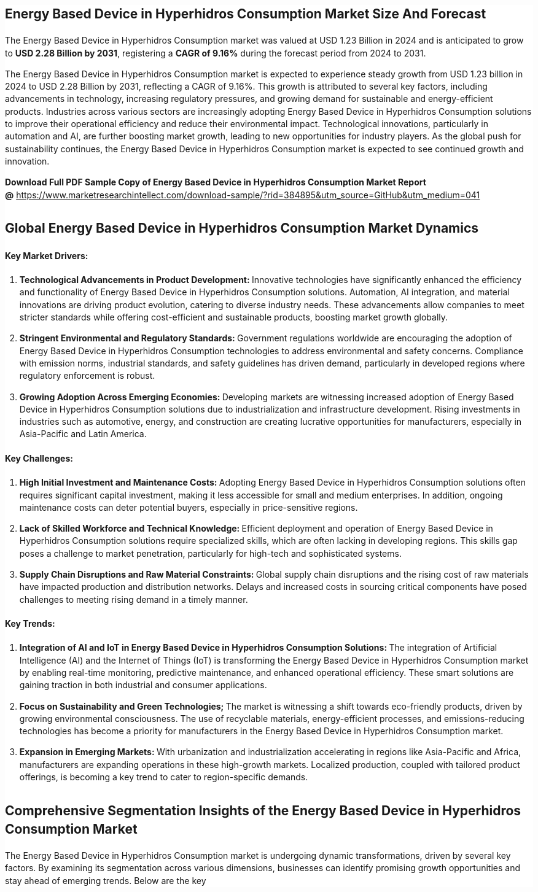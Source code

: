 <h2>Energy Based Device in Hyperhidros Consumption Market Size And Forecast</h2><p>The Energy Based Device in Hyperhidros Consumption market was valued at USD 1.23 Billion in 2024 and is anticipated to grow to <strong>USD 2.28 Billion by 2031</strong>, registering a <strong>CAGR of 9.16%</strong> during the forecast period from 2024 to 2031.</p><p>The Energy Based Device in Hyperhidros Consumption market is expected to experience steady growth from USD 1.23 billion in 2024 to USD 2.28 Billion by 2031, reflecting a CAGR of 9.16%. This growth is attributed to several key factors, including advancements in technology, increasing regulatory pressures, and growing demand for sustainable and energy-efficient products. Industries across various sectors are increasingly adopting Energy Based Device in Hyperhidros Consumption solutions to improve their operational efficiency and reduce their environmental impact. Technological innovations, particularly in automation and AI, are further boosting market growth, leading to new opportunities for industry players. As the global push for sustainability continues, the Energy Based Device in Hyperhidros Consumption market is expected to see continued growth and innovation.</p><p><strong>Download Full PDF Sample Copy of Energy Based Device in Hyperhidros Consumption Market Report @</strong>&nbsp;<a href="https://www.marketresearchintellect.com/download-sample/?rid=384895&amp;utm_source=GitHub&amp;utm_medium=041">https://www.marketresearchintellect.com/download-sample/?rid=384895&amp;utm_source=GitHub&amp;utm_medium=041</a></p><h2>Global Energy Based Device in Hyperhidros Consumption Market Dynamics</h2><h4><strong>Key Market Drivers:</strong></h4><ol><li><p><strong>Technological Advancements in Product Development:&nbsp;</strong>Innovative technologies have significantly enhanced the efficiency and functionality of Energy Based Device in Hyperhidros Consumption solutions. Automation, AI integration, and material innovations are driving product evolution, catering to diverse industry needs. These advancements allow companies to meet stricter standards while offering cost-efficient and sustainable products, boosting market growth globally.</p></li><li><p><strong>Stringent Environmental and Regulatory Standards:&nbsp;</strong>Government regulations worldwide are encouraging the adoption of Energy Based Device in Hyperhidros Consumption technologies to address environmental and safety concerns. Compliance with emission norms, industrial standards, and safety guidelines has driven demand, particularly in developed regions where regulatory enforcement is robust.</p></li><li><p><strong>Growing Adoption Across Emerging Economies:&nbsp;</strong>Developing markets are witnessing increased adoption of Energy Based Device in Hyperhidros Consumption solutions due to industrialization and infrastructure development. Rising investments in industries such as automotive, energy, and construction are creating lucrative opportunities for manufacturers, especially in Asia-Pacific and Latin America.</p></li></ol><h4><strong>Key Challenges:</strong></h4><ol><li><p><strong>High Initial Investment and Maintenance Costs:&nbsp;</strong>Adopting Energy Based Device in Hyperhidros Consumption solutions often requires significant capital investment, making it less accessible for small and medium enterprises. In addition, ongoing maintenance costs can deter potential buyers, especially in price-sensitive regions.</p></li><li><p><strong>Lack of Skilled Workforce and Technical Knowledge:&nbsp;</strong>Efficient deployment and operation of Energy Based Device in Hyperhidros Consumption solutions require specialized skills, which are often lacking in developing regions. This skills gap poses a challenge to market penetration, particularly for high-tech and sophisticated systems.</p></li><li><p><strong>Supply Chain Disruptions and Raw Material Constraints:&nbsp;</strong>Global supply chain disruptions and the rising cost of raw materials have impacted production and distribution networks. Delays and increased costs in sourcing critical components have posed challenges to meeting rising demand in a timely manner.</p></li></ol><h4><strong>Key Trends:</strong></h4><ol><li><p><strong>Integration of AI and IoT in Energy Based Device in Hyperhidros Consumption Solutions:&nbsp;</strong>The integration of Artificial Intelligence (AI) and the Internet of Things (IoT) is transforming the Energy Based Device in Hyperhidros Consumption market by enabling real-time monitoring, predictive maintenance, and enhanced operational efficiency. These smart solutions are gaining traction in both industrial and consumer applications.</p></li><li><p><strong>Focus on Sustainability and Green Technologies;&nbsp;</strong>The market is witnessing a shift towards eco-friendly products, driven by growing environmental consciousness. The use of recyclable materials, energy-efficient processes, and emissions-reducing technologies has become a priority for manufacturers in the Energy Based Device in Hyperhidros Consumption market.</p></li><li><p><strong>Expansion in Emerging Markets:&nbsp;</strong>With urbanization and industrialization accelerating in regions like Asia-Pacific and Africa, manufacturers are expanding operations in these high-growth markets. Localized production, coupled with tailored product offerings, is becoming a key trend to cater to region-specific demands.</p></li></ol><div class="article-main__content" data-test-id="publishing-text-block"><h2>Comprehensive Segmentation Insights of the Energy Based Device in Hyperhidros Consumption Market</h2><p>The Energy Based Device in Hyperhidros Consumption market is undergoing dynamic transformations, driven by several key factors. By examining its segmentation across various dimensions, businesses can identify promising growth opportunities and stay ahead of emerging trends. Below are the key